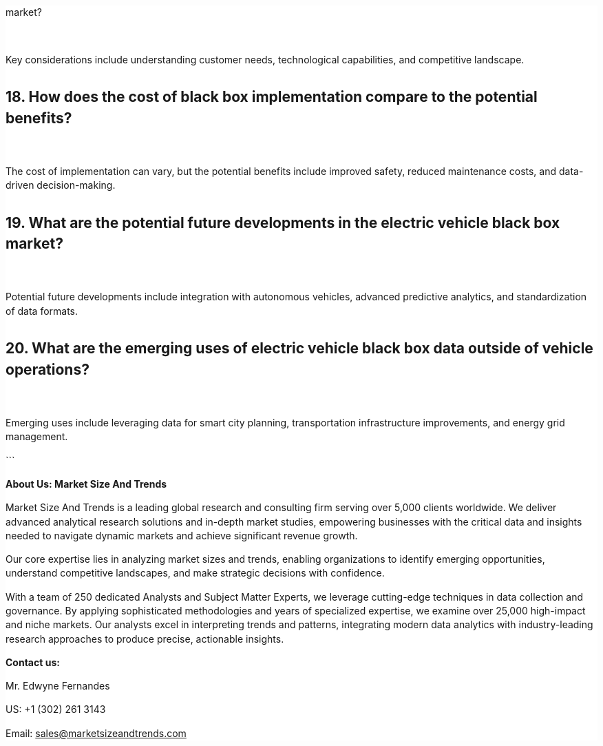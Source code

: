 market?</h2><p>&nbsp;</p><p>Key considerations include understanding customer needs, technological capabilities, and competitive landscape.</p><h2>18. How does the cost of black box implementation compare to the potential benefits?</h2><p>&nbsp;</p><p>The cost of implementation can vary, but the potential benefits include improved safety, reduced maintenance costs, and data-driven decision-making.</p><h2>19. What are the potential future developments in the electric vehicle black box market?</h2><p>&nbsp;</p><p>Potential future developments include integration with autonomous vehicles, advanced predictive analytics, and standardization of data formats.</p><h2>20. What are the emerging uses of electric vehicle black box data outside of vehicle operations?</h2><p>&nbsp;</p><p>Emerging uses include leveraging data for smart city planning, transportation infrastructure improvements, and energy grid management.</p></body></html>```</p><p><strong>About Us:&nbsp;Market Size And Trends</strong></p><p>Market Size And Trends&nbsp;is a leading global research and consulting firm serving over 5,000 clients worldwide. We deliver advanced analytical research solutions and in-depth market studies, empowering businesses with the critical data and insights needed to navigate dynamic markets and achieve significant revenue growth.</p><p>Our core expertise lies in analyzing market sizes and trends, enabling organizations to identify emerging opportunities, understand competitive landscapes, and make strategic decisions with confidence.</p><p>With a team of 250 dedicated Analysts and Subject Matter Experts, we leverage cutting-edge techniques in data collection and governance. By applying sophisticated methodologies and years of specialized expertise, we examine over 25,000 high-impact and niche markets. Our analysts excel in interpreting trends and patterns, integrating modern data analytics with industry-leading research approaches to produce precise, actionable insights.</p><p><strong>Contact us:</strong></p><p>Mr. Edwyne Fernandes</p><p>US: +1 (302) 261 3143</p><p>Email: <a href="mailto:sales@marketsizeandtrends.com">sales@marketsizeandtrends.com</a>&nbsp;</p>
